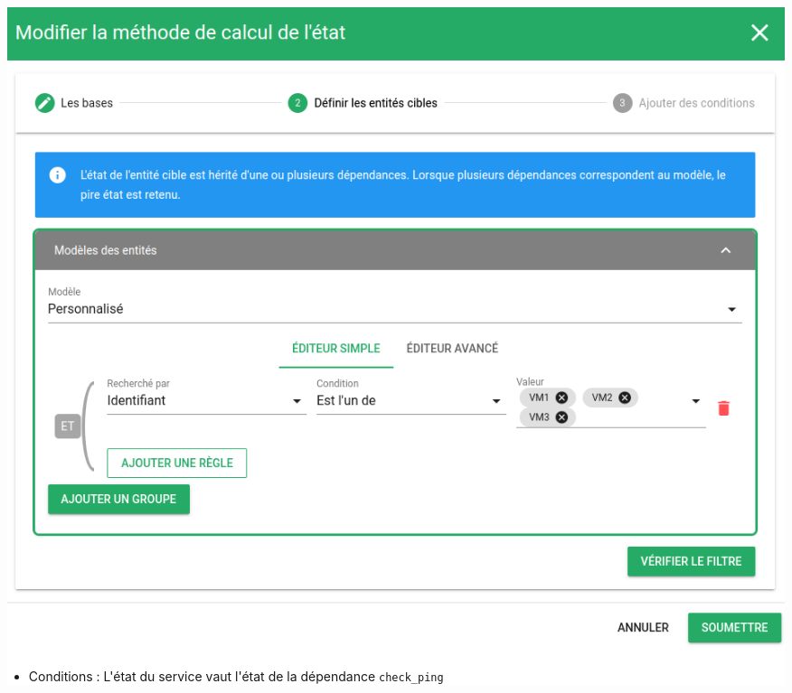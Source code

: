   ![services-calcul-etat12](./img/services-calcul-etat12.png)

* Conditions : L'état du service vaut l'état de la dépendance `check_ping`

